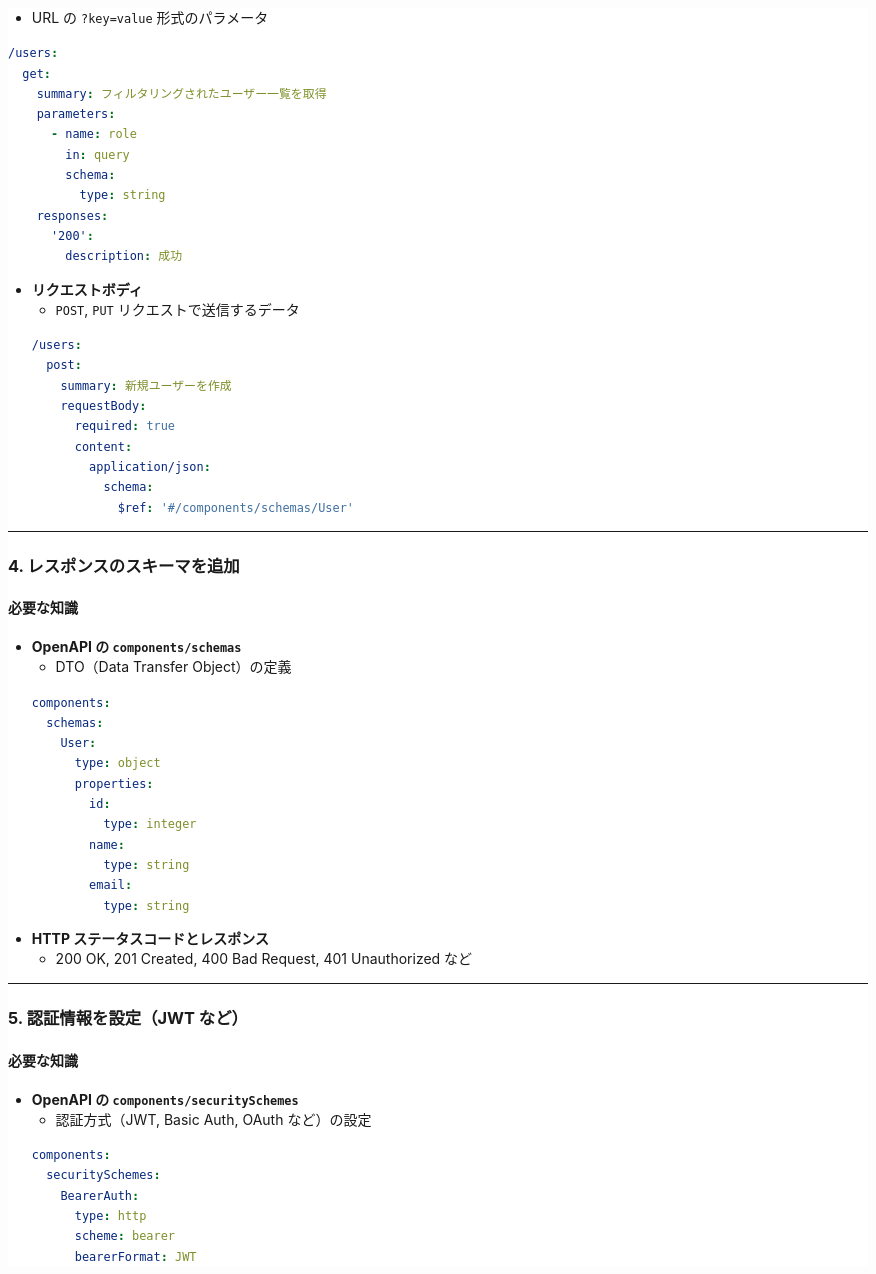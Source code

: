   - URL の `?key=value` 形式のパラメータ
  ```yaml
  /users:
    get:
      summary: フィルタリングされたユーザー一覧を取得
      parameters:
        - name: role
          in: query
          schema:
            type: string
      responses:
        '200':
          description: 成功
  ```
- **リクエストボディ**
  - `POST`, `PUT` リクエストで送信するデータ
  ```yaml
  /users:
    post:
      summary: 新規ユーザーを作成
      requestBody:
        required: true
        content:
          application/json:
            schema:
              $ref: '#/components/schemas/User'
  ```

---

### 4. **レスポンスのスキーマを追加**
#### **必要な知識**
- **OpenAPI の `components/schemas`**
  - DTO（Data Transfer Object）の定義
  ```yaml
  components:
    schemas:
      User:
        type: object
        properties:
          id:
            type: integer
          name:
            type: string
          email:
            type: string
  ```
- **HTTP ステータスコードとレスポンス**
  - 200 OK, 201 Created, 400 Bad Request, 401 Unauthorized など

---

### 5. **認証情報を設定（JWT など）**
#### **必要な知識**
- **OpenAPI の `components/securitySchemes`**
  - 認証方式（JWT, Basic Auth, OAuth など）の設定
  ```yaml
  components:
    securitySchemes:
      BearerAuth:
        type: http
        scheme: bearer
        bearerFormat: JWT
  ```